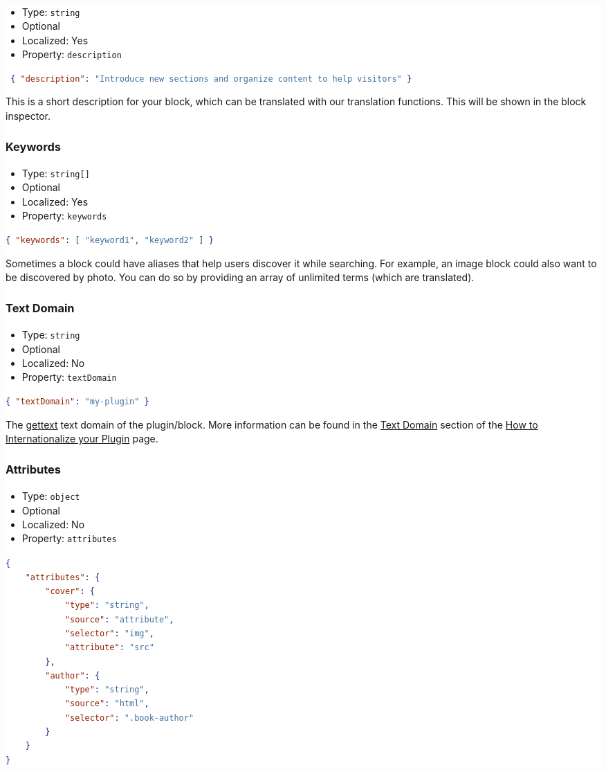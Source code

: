 * Type: `string`
* Optional
* Localized: Yes
* Property: `description`

```json
 { "description": "Introduce new sections and organize content to help visitors" }
```

This is a short description for your block, which can be translated with our translation functions. This will be shown in the block inspector.

### Keywords

* Type: `string[]`
* Optional
* Localized: Yes
* Property: `keywords`

```json
{ "keywords": [ "keyword1", "keyword2" ] }
```

Sometimes a block could have aliases that help users discover it while searching. For example, an image block could also want to be discovered by photo. You can do so by providing an array of unlimited terms (which are translated).

### Text Domain

* Type: `string`
* Optional
* Localized: No
* Property: `textDomain`

```json
{ "textDomain": "my-plugin" }
```

The [gettext](https://www.gnu.org/software/gettext/) text domain of the plugin/block. More information can be found in the [Text Domain](https://developer.wordpress.org/plugins/internationalization/how-to-internationalize-your-plugin/#text-domains) section of the [How to Internationalize your Plugin](https://developer.wordpress.org/plugins/internationalization/how-to-internationalize-your-plugin/) page.

### Attributes

* Type: `object`
* Optional
* Localized: No
* Property: `attributes`

```json
{ 
	"attributes": {
		"cover": {
			"type": "string",
			"source": "attribute",
			"selector": "img",
			"attribute": "src"
		},
		"author": {
			"type": "string",
			"source": "html",
			"selector": ".book-author"
		}
	}
}
```
